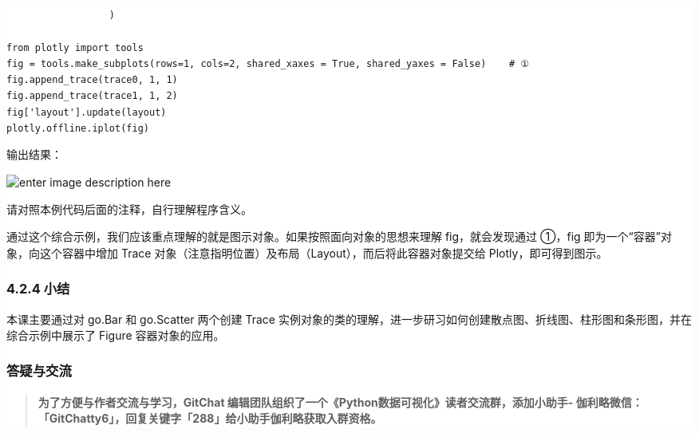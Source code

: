                       )
    
    from plotly import tools
    fig = tools.make_subplots(rows=1, cols=2, shared_xaxes = True, shared_yaxes = False)    # ①
    fig.append_trace(trace0, 1, 1)
    fig.append_trace(trace1, 1, 2)
    fig['layout'].update(layout)
    plotly.offline.iplot(fig)
    

输出结果：

![enter image description
here](https://images.gitbook.cn/7d23f4e0-46ee-11e9-80be-3f0f855ff29d)

请对照本例代码后面的注释，自行理解程序含义。

通过这个综合示例，我们应该重点理解的就是图示对象。如果按照面向对象的思想来理解 fig，就会发现通过 ①，fig 即为一个“容器”对象，向这个容器中增加
Trace 对象（注意指明位置）及布局（Layout），而后将此容器对象提交给 Plotly，即可得到图示。

### 4.2.4 小结

本课主要通过对 go.Bar 和 go.Scatter 两个创建 Trace
实例对象的类的理解，进一步研习如何创建散点图、折线图、柱形图和条形图，并在综合示例中展示了 Figure 容器对象的应用。

### 答疑与交流

> **为了方便与作者交流与学习，GitChat 编辑团队组织了一个《Python数据可视化》读者交流群，添加小助手-
> 伽利略微信：「GitChatty6」，回复关键字「288」给小助手伽利略获取入群资格。**

